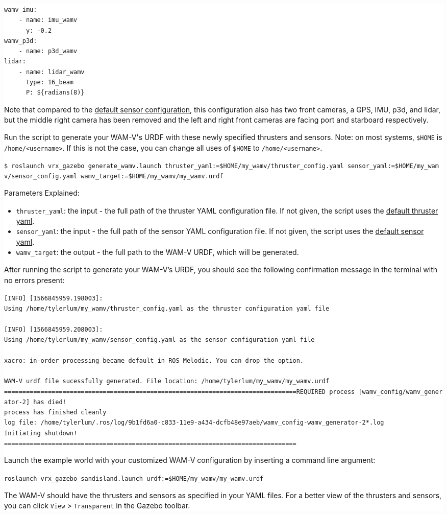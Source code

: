 ```
wamv_imu:
    - name: imu_wamv
      y: -0.2
wamv_p3d:
    - name: p3d_wamv
lidar:
    - name: lidar_wamv
      type: 16_beam
      P: ${radians(8)}
```
Note that compared to the [default sensor configuration](https://bitbucket.org/osrf/vrx/src/default/vrx_gazebo/src/vrx_gazebo_python/generator_scripts/wamv_config/example_sensor_config.yaml), this configuration also has two front cameras, a GPS, IMU, p3d, and lidar, but the middle right camera has been removed and the left and right front cameras are facing port and starboard respectively.

Run the script to generate your WAM-V's URDF with these newly specified thrusters and sensors. Note: on most systems, `$HOME` is `/home/<username>`. If this is not the case, you can change all uses of `$HOME` to `/home/<username>`.
```
$ roslaunch vrx_gazebo generate_wamv.launch thruster_yaml:=$HOME/my_wamv/thruster_config.yaml sensor_yaml:=$HOME/my_wamv/sensor_config.yaml wamv_target:=$HOME/my_wamv/my_wamv.urdf
```
Parameters Explained:
- `thruster_yaml`: the input - the full path of the thruster YAML configuration file. If not given, the script uses the [default thruster yaml](https://bitbucket.org/osrf/vrx/src/default/vrx_gazebo/src/vrx_gazebo_python/generator_scripts/wamv_config/example_thruster_config.yaml).
- `sensor_yaml`: the input - the full path of the sensor YAML configuration file. If not given, the script uses the [default sensor yaml](https://bitbucket.org/osrf/vrx/src/default/vrx_gazebo/src/vrx_gazebo_python/generator_scripts/wamv_config/example_sensor_config.yaml).
- `wamv_target`: the output - the full path to the WAM-V URDF, which will be generated.

After running the script to generate your WAM-V’s URDF, you should see the following confirmation message in the terminal with no errors present:
```
[INFO] [1566845959.198003]:
Using /home/tylerlum/my_wamv/thruster_config.yaml as the thruster configuration yaml file

[INFO] [1566845959.208003]: 
Using /home/tylerlum/my_wamv/sensor_config.yaml as the sensor configuration yaml file

xacro: in-order processing became default in ROS Melodic. You can drop the option.

WAM-V urdf file sucessfully generated. File location: /home/tylerlum/my_wamv/my_wamv.urdf
================================================================================REQUIRED process [wamv_config/wamv_generator-2] has died!
process has finished cleanly
log file: /home/tylerlum/.ros/log/9b1fd6a0-c833-11e9-a434-dcfb48e97aeb/wamv_config-wamv_generator-2*.log
Initiating shutdown!
================================================================================
```

Launch the example world with your customized WAM-V configuration by inserting a command line argument:
```
roslaunch vrx_gazebo sandisland.launch urdf:=$HOME/my_wamv/my_wamv.urdf
```
The WAM-V should have the thrusters and sensors as specified in your YAML files. For a better view of the thrusters and sensors, you can click `View` > `Transparent` in the Gazebo toolbar.
